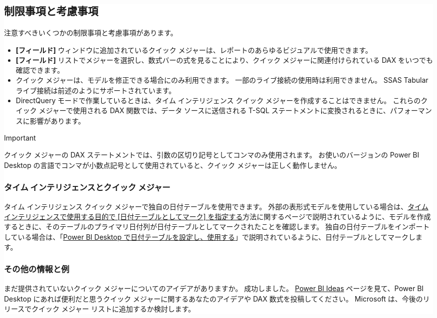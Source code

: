 ## <a name="limitations-and-considerations"></a>制限事項と考慮事項
注意すべきいくつかの制限事項と考慮事項があります。

- **[フィールド]** ウィンドウに追加されているクイック メジャーは、レポートのあらゆるビジュアルで使用できます。
- **[フィールド]** リストでメジャーを選択し、数式バーの式を見ることにより、クイック メジャーに関連付けられている DAX をいつでも確認できます。
- クイック メジャーは、モデルを修正できる場合にのみ利用できます。 一部のライブ接続の使用時は利用できません。 SSAS Tabular ライブ接続は前述のようにサポートされています。
- DirectQuery モードで作業しているときは、タイム インテリジェンス クイック メジャーを作成することはできません。 これらのクイック メジャーで使用される DAX 関数では、データ ソースに送信される T-SQL ステートメントに変換されるときに、パフォーマンスに影響があります。

> [!IMPORTANT]
> クイック メジャーの DAX ステートメントでは、引数の区切り記号としてコンマのみ使用されます。 お使いのバージョンの Power BI Desktop の言語でコンマが小数点記号として使用されていると、クイック メジャーは正しく動作しません。

### <a name="time-intelligence-and-quick-measures"></a>タイム インテリジェンスとクイック メジャー
タイム インテリジェンス クイック メジャーで独自の日付テーブルを使用できます。 外部の表形式モデルを使用している場合は、[タイムインテリジェンスで使用する目的で [日付テーブルとしてマーク] を指定する](https://docs.microsoft.com/sql/analysis-services/tabular-models/specify-mark-as-date-table-for-use-with-time-intelligence-ssas-tabular)方法に関するページで説明されているように、モデルを作成するときに、そのテーブルのプライマリ日付列が日付テーブルとしてマークされたことを確認します。 独自の日付テーブルをインポートしている場合は、「[Power BI Desktop で日付テーブルを設定し、使用する](desktop-date-tables.md)」で説明されているように、日付テーブルとしてマークします。

### <a name="additional-information-and-examples"></a>その他の情報と例
まだ提供されていないクイック メジャーについてのアイデアがありますか。 成功しました。 [Power BI Ideas](https://go.microsoft.com/fwlink/?linkid=842906) ページを見て、Power BI Desktop にあれば便利だと思うクイック メジャーに関するあなたのアイデアや DAX 数式を投稿してください。 Microsoft は、今後のリリースでクイック メジャー リストに追加するか検討します。

